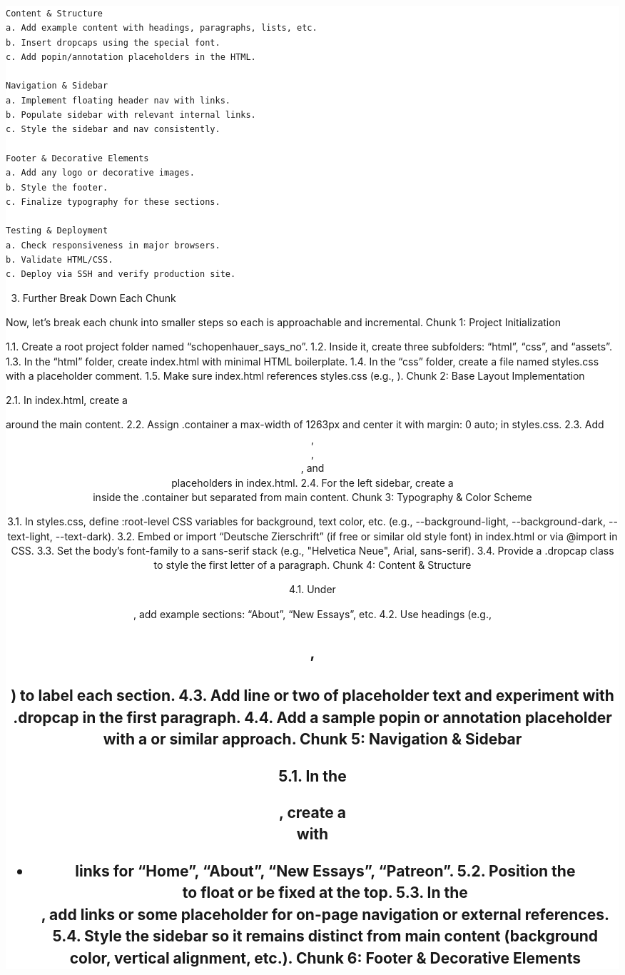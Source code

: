     Content & Structure
    a. Add example content with headings, paragraphs, lists, etc.
    b. Insert dropcaps using the special font.
    c. Add popin/annotation placeholders in the HTML.

    Navigation & Sidebar
    a. Implement floating header nav with links.
    b. Populate sidebar with relevant internal links.
    c. Style the sidebar and nav consistently.

    Footer & Decorative Elements
    a. Add any logo or decorative images.
    b. Style the footer.
    c. Finalize typography for these sections.

    Testing & Deployment
    a. Check responsiveness in major browsers.
    b. Validate HTML/CSS.
    c. Deploy via SSH and verify production site.

3. Further Break Down Each Chunk

Now, let’s break each chunk into smaller steps so each is approachable and incremental.
Chunk 1: Project Initialization

1.1. Create a root project folder named “schopenhauer_says_no”.
1.2. Inside it, create three subfolders: “html”, “css”, and “assets”.
1.3. In the “html” folder, create index.html with minimal HTML boilerplate.
1.4. In the “css” folder, create a file named styles.css with a placeholder comment.
1.5. Make sure index.html references styles.css (e.g., <link rel="stylesheet" href="../css/styles.css" />).
Chunk 2: Base Layout Implementation

2.1. In index.html, create a <div class="container"></div> around the main content.
2.2. Assign .container a max-width of 1263px and center it with margin: 0 auto; in styles.css.
2.3. Add <header>, <nav>, <main>, and <footer> placeholders in index.html.
2.4. For the left sidebar, create a <aside class="sidebar"></aside> inside the .container but separated from main content.
Chunk 3: Typography & Color Scheme

3.1. In styles.css, define :root-level CSS variables for background, text color, etc. (e.g., --background-light, --background-dark, --text-light, --text-dark).
3.2. Embed or import “Deutsche Zierschrift” (if free or similar old style font) in index.html or via @import in CSS.
3.3. Set the body’s font-family to a sans-serif stack (e.g., "Helvetica Neue", Arial, sans-serif).
3.4. Provide a .dropcap class to style the first letter of a paragraph.
Chunk 4: Content & Structure

4.1. Under <main>, add example sections: “About”, “New Essays”, etc.
4.2. Use headings (e.g., <h1>, <h2>) to label each section.
4.3. Add line or two of placeholder text and experiment with .dropcap in the first paragraph.
4.4. Add a sample popin or annotation placeholder with a <span class="popin"> or similar approach.
Chunk 5: Navigation & Sidebar

5.1. In the <header>, create a <nav> with <ul><li> links for “Home”, “About”, “New Essays”, “Patreon”.
5.2. Position the <nav> to float or be fixed at the top.
5.3. In the <aside class="sidebar">, add links or some placeholder for on-page navigation or external references.
5.4. Style the sidebar so it remains distinct from main content (background color, vertical alignment, etc.).
Chunk 6: Footer & Decorative Elements
